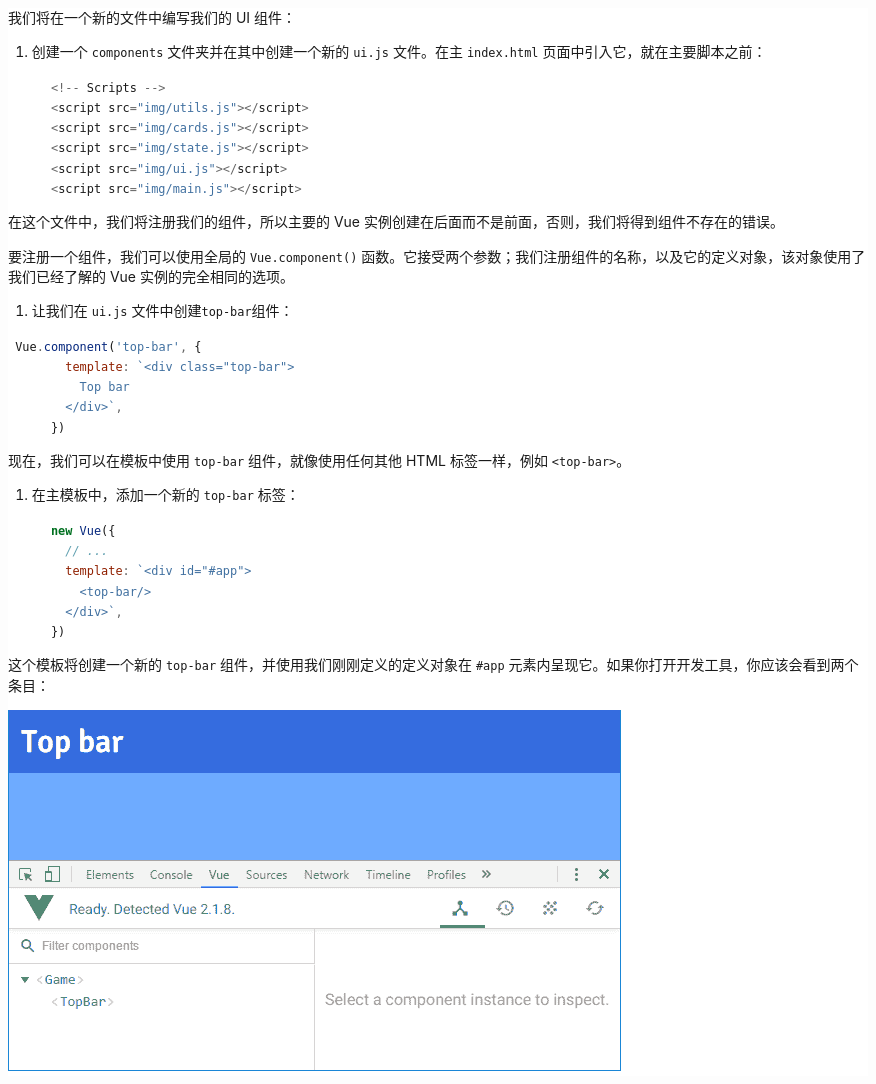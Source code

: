我们将在一个新的文件中编写我们的 UI 组件：

1.  创建一个 `components` 文件夹并在其中创建一个新的 `ui.js` 文件。在主 `index.html` 页面中引入它，就在主要脚本之前：

```js
      <!-- Scripts -->
      <script src="img/utils.js"></script>
      <script src="img/cards.js"></script>
      <script src="img/state.js"></script>
      <script src="img/ui.js"></script>
      <script src="img/main.js"></script>
```

在这个文件中，我们将注册我们的组件，所以主要的 Vue 实例创建在后面而不是前面，否则，我们将得到组件不存在的错误。

要注册一个组件，我们可以使用全局的 `Vue.component()` 函数。它接受两个参数；我们注册组件的名称，以及它的定义对象，该对象使用了我们已经了解的 Vue 实例的完全相同的选项。

1.  让我们在 `ui.js` 文件中创建`top-bar`组件：

```js
 Vue.component('top-bar', {
        template: `<div class="top-bar">
          Top bar
        </div>`,
      })
```

现在，我们可以在模板中使用 `top-bar` 组件，就像使用任何其他 HTML 标签一样，例如 `<top-bar>`。

1.  在主模板中，添加一个新的 `top-bar` 标签：

```js
      new Vue({
        // ...
        template: `<div id="#app">
          <top-bar/>
        </div>`,
      })
```

这个模板将创建一个新的 `top-bar` 组件，并使用我们刚刚定义的定义对象在 `#app` 元素内呈现它。如果你打开开发工具，你应该会看到两个条目：

![](img/8ea8c881-2a6b-4eb0-be9e-4c711323bb9c.png)
